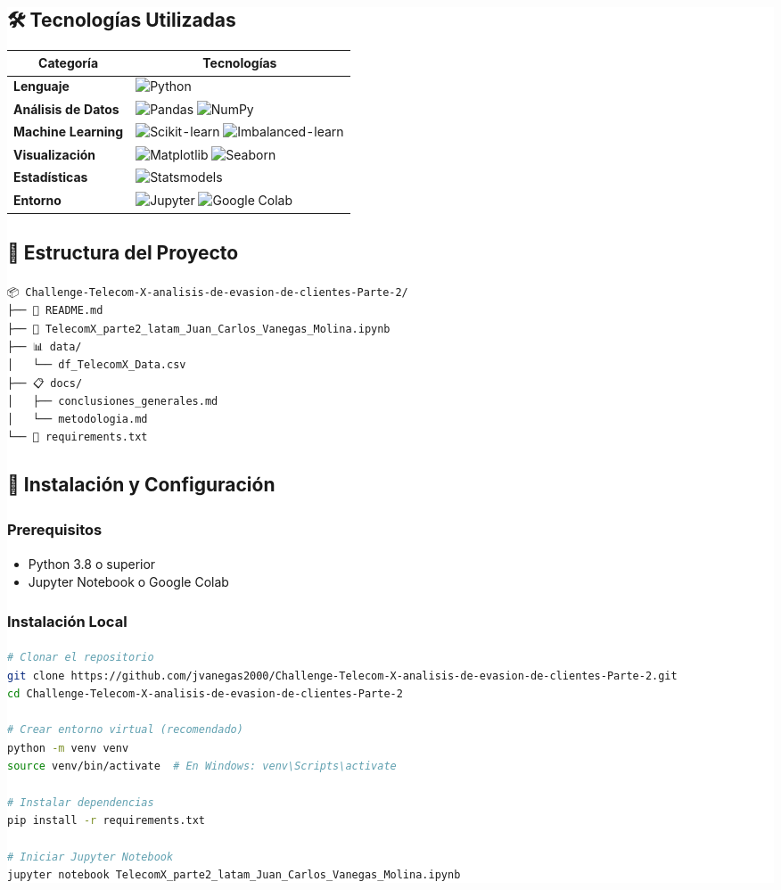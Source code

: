 ## 🛠️ Tecnologías Utilizadas

| Categoría | Tecnologías |
|-----------|-------------|
| **Lenguaje** | ![Python](https://img.shields.io/badge/Python-3776AB?style=flat&logo=python&logoColor=white) |
| **Análisis de Datos** | ![Pandas](https://img.shields.io/badge/Pandas-150458?style=flat&logo=pandas&logoColor=white) ![NumPy](https://img.shields.io/badge/NumPy-013243?style=flat&logo=numpy&logoColor=white) |
| **Machine Learning** | ![Scikit-learn](https://img.shields.io/badge/Scikit--learn-F7931E?style=flat&logo=scikit-learn&logoColor=white) ![Imbalanced-learn](https://img.shields.io/badge/Imbalanced--learn-FF6B6B?style=flat) |
| **Visualización** | ![Matplotlib](https://img.shields.io/badge/Matplotlib-11557c?style=flat) ![Seaborn](https://img.shields.io/badge/Seaborn-3776AB?style=flat) |
| **Estadísticas** | ![Statsmodels](https://img.shields.io/badge/Statsmodels-4B8BBE?style=flat) |
| **Entorno** | ![Jupyter](https://img.shields.io/badge/Jupyter-F37626?style=flat&logo=jupyter&logoColor=white) ![Google Colab](https://img.shields.io/badge/Google_Colab-F9AB00?style=flat&logo=google-colab&logoColor=white) |

## 📁 Estructura del Proyecto

```
📦 Challenge-Telecom-X-analisis-de-evasion-de-clientes-Parte-2/
├── 📄 README.md
├── 📓 TelecomX_parte2_latam_Juan_Carlos_Vanegas_Molina.ipynb
├── 📊 data/
│   └── df_TelecomX_Data.csv
├── 📋 docs/
│   ├── conclusiones_generales.md
│   └── metodologia.md
└── 🔧 requirements.txt
```

## 🚀 Instalación y Configuración

### Prerequisitos
- Python 3.8 o superior
- Jupyter Notebook o Google Colab

### Instalación Local
```bash
# Clonar el repositorio
git clone https://github.com/jvanegas2000/Challenge-Telecom-X-analisis-de-evasion-de-clientes-Parte-2.git
cd Challenge-Telecom-X-analisis-de-evasion-de-clientes-Parte-2

# Crear entorno virtual (recomendado)
python -m venv venv
source venv/bin/activate  # En Windows: venv\Scripts\activate

# Instalar dependencias
pip install -r requirements.txt

# Iniciar Jupyter Notebook
jupyter notebook TelecomX_parte2_latam_Juan_Carlos_Vanegas_Molina.ipynb
```
